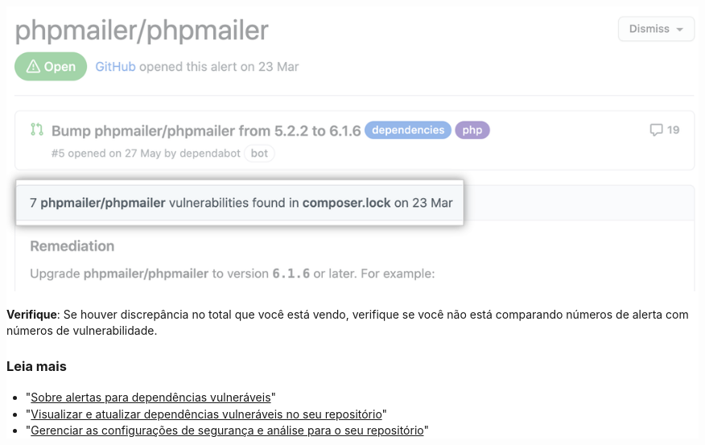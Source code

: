 ![Múltiplas vulnerabilidades para um alerta de {{ site.data.variables.product.prodname_dependabot_short }}](/assets/images/help/repository/dependabot-vulnerabilities-number.png)

**Verifique**: Se houver discrepância no total que você está vendo, verifique se você não está comparando números de alerta com números de vulnerabilidade.

### Leia mais

- "[Sobre alertas para dependências vulneráveis](/github/managing-security-vulnerabilities/about-alerts-for-vulnerable-dependencies)"
- "[Visualizar e atualizar dependências vulneráveis no seu repositório](/github/managing-security-vulnerabilities/viewing-and-updating-vulnerable-dependencies-in-your-repository)"
- "[Gerenciar as configurações de segurança e análise para o seu repositório](/github/administering-a-repository/managing-security-and-analysis-settings-for-your-repository)"
